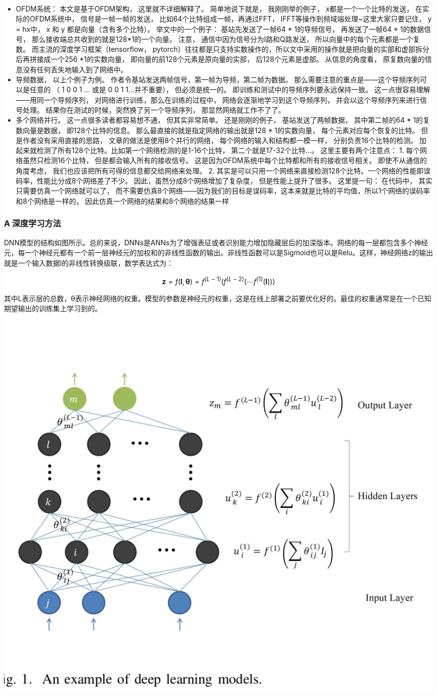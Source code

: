 * OFDM系统： 本文是基于OFDM架构， 这里就不详细解释了。 简单地说下就是， 我刚刚举的例子， x都是一个一个比特的发送， 在实际的OFDM系统中， 信号是一帧一帧的发送， 比如64个比特组成一帧，再通过FFT， IFFT等操作到频域端处理~这里大家只要记住， y = hx中， x 和 y 都是向量（含有多个比特）。 举文中的一个例子： 基站先发送了一帧64 * 1的导频信号， 再发送了一帧64 * 1的数据信号， 那么接收端总共收到的就是128*1的一个向量。 注意， 通信中因为信号分为I路和Q路发送， 所以向量中的每个元素都是一个复数。 而主流的深度学习框架（tensorflow， pytorch）往往都是只支持实数操作的，所以文中采用的操作就是把向量的实部和虚部拆分后再拼接成一个256 *1的实数向量， 即向量的前128个元素是原向量的实部， 后128个元素是虚部。 从信息的角度看， 原复数向量的信息没有任何丢失地输入到了网络中。
* 导频数据， 以上个例子为例。 作者令基站发送两帧信号，第一帧为导频，第二帧为数据。 那么需要注意的重点是——这个导频序列可以是任意的 （ 1 0 0 1 … 或是 0 0 1 1…并不重要）， 但必须是统一的。 即训练和测试中的导频序列要永远保持一致。 这一点很容易理解——用同一个导频序列， 对网络进行训练，那么在训练的过程中， 网络会逐渐地学习到这个导频序列， 并会以这个导频序列来进行信号处理。 结果你在测试的时候，突然换了另一个导频序列， 那显然网络就工作不了了。
* 多个网络并行。 这一点很多读者都容易想不通， 但其实非常简单。 还是刚刚的例子， 基站发送了两帧数据， 其中第二帧的64 * 1的复数向量是数据， 即128个比特的信息。 那么最直接的就是指定网络的输出就是128 * 1的实数向量， 每个元素对应每个恢复的比特。 但是作者没有采用直接的思路， 文章的做法是使用8个并行的网络， 每个网络的输入和结构都一模一样， 分别负责16个比特的检测。 加起来就检测了所有128个比特。比如第一个网络检测的是1-16个比特， 第二个就是17-32个比特…。 这里主要有两个注意点： 1. 每个网络虽然只检测16个比特， 但是都会输入所有的接收信号。 这是因为OFDM系统中每个比特都和所有的接收信号相关。 即使不从通信的角度考虑， 我们也应该把所有可得的信息都交给网络来处理。 2. 其实是可以只用一个网络来直接检测128个比特。一个网络的性能即误码率，性能比分成8个网络差了不少。 因此，虽然分成8个网络增加了复杂度， 但是性能上提升了很多。 这里提一句： 在代码中， 其实只需要仿真一个网络就可以了， 而不需要仿真8个网络——因为我们的目标是误码率，这本来就是比特的平均值，所以1个网络的误码率和8个网络是一样的， 因此仿真一个网络的结果和8个网络的结果一样


### A 深度学习方法

DNN模型的结构如图所示。总的来说，DNNs是ANNs为了增强表征或者识别能力增加隐藏层后的加深版本。网络的每一层都包含多个神经元，每一个神经元都有一个前一层神经元的加权和的非线性函数的输出。非线性函数可以是Sigmoid也可以是Relu。这样，神经网络z的输出就是一个输入数据I的非线性转换级联，数学表达式为：

$$ \mathbf{z}=f(\mathbf{I}, \boldsymbol{\theta})=f^{(L-1)}\left(f^{(L-2)}\left(\cdots f^{(1)}(\mathbf{I})\right)\right)$$

其中L表示层的总数，θ表示神经网络的权重。模型的参数是神经元的权重，这是在线上部署之前要优化好的。最佳的权重通常是在一个已知期望输出的训练集上学习到的。

![picture 1](images/d41a9e42a343adbc472a73581aa5e185c499908cd2b503e248e01cf0286a0874.png)  
